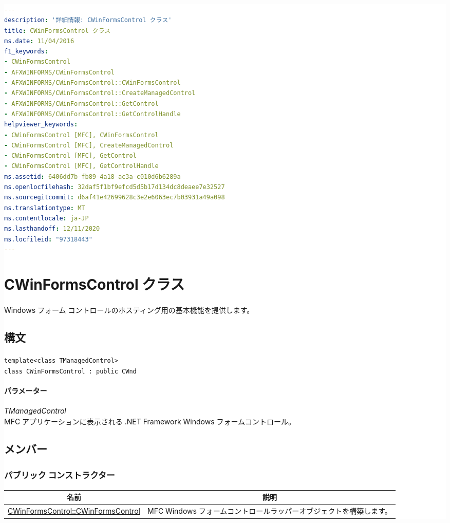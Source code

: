 ```yaml
---
description: '詳細情報: CWinFormsControl クラス'
title: CWinFormsControl クラス
ms.date: 11/04/2016
f1_keywords:
- CWinFormsControl
- AFXWINFORMS/CWinFormsControl
- AFXWINFORMS/CWinFormsControl::CWinFormsControl
- AFXWINFORMS/CWinFormsControl::CreateManagedControl
- AFXWINFORMS/CWinFormsControl::GetControl
- AFXWINFORMS/CWinFormsControl::GetControlHandle
helpviewer_keywords:
- CWinFormsControl [MFC], CWinFormsControl
- CWinFormsControl [MFC], CreateManagedControl
- CWinFormsControl [MFC], GetControl
- CWinFormsControl [MFC], GetControlHandle
ms.assetid: 6406dd7b-fb89-4a18-ac3a-c010d6b6289a
ms.openlocfilehash: 32daf5f1bf9efcd5d5b17d134dc8deaee7e32527
ms.sourcegitcommit: d6af41e42699628c3e2e6063ec7b03931a49a098
ms.translationtype: MT
ms.contentlocale: ja-JP
ms.lasthandoff: 12/11/2020
ms.locfileid: "97318443"
---
```

# <a name="cwinformscontrol-class"></a>CWinFormsControl クラス

Windows フォーム コントロールのホスティング用の基本機能を提供します。

## <a name="syntax"></a>構文

```
template<class TManagedControl>
class CWinFormsControl : public CWnd
```

#### <a name="parameters"></a>パラメーター

*TManagedControl*<br/>
MFC アプリケーションに表示される .NET Framework Windows フォームコントロール。

## <a name="members"></a>メンバー

### <a name="public-constructors"></a>パブリック コンストラクター

|名前|説明|
|----------|-----------------|
|[CWinFormsControl::CWinFormsControl](#cwinformscontrol)|MFC Windows フォームコントロールラッパーオブジェクトを構築します。|
